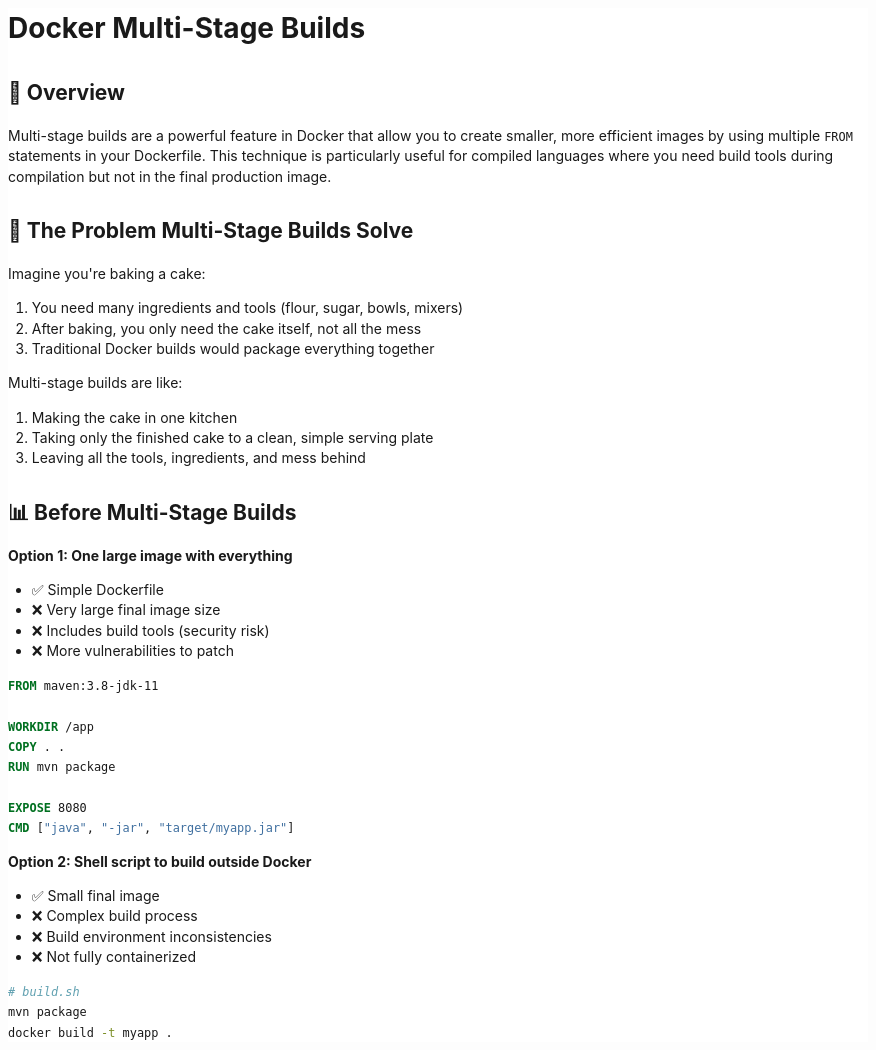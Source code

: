 # Docker Multi-Stage Builds

## 🎯 Overview

Multi-stage builds are a powerful feature in Docker that allow you to create smaller, more efficient images by using multiple `FROM` statements in your Dockerfile. This technique is particularly useful for compiled languages where you need build tools during compilation but not in the final production image.

## 🤔 The Problem Multi-Stage Builds Solve

Imagine you're baking a cake:
1. You need many ingredients and tools (flour, sugar, bowls, mixers)
2. After baking, you only need the cake itself, not all the mess
3. Traditional Docker builds would package everything together

Multi-stage builds are like:
1. Making the cake in one kitchen
2. Taking only the finished cake to a clean, simple serving plate
3. Leaving all the tools, ingredients, and mess behind

## 📊 Before Multi-Stage Builds

**Option 1: One large image with everything**
- ✅ Simple Dockerfile
- ❌ Very large final image size
- ❌ Includes build tools (security risk)
- ❌ More vulnerabilities to patch

```dockerfile
FROM maven:3.8-jdk-11

WORKDIR /app
COPY . .
RUN mvn package

EXPOSE 8080
CMD ["java", "-jar", "target/myapp.jar"]
```

**Option 2: Shell script to build outside Docker**
- ✅ Small final image
- ❌ Complex build process
- ❌ Build environment inconsistencies
- ❌ Not fully containerized

```bash
# build.sh
mvn package
docker build -t myapp .
```
